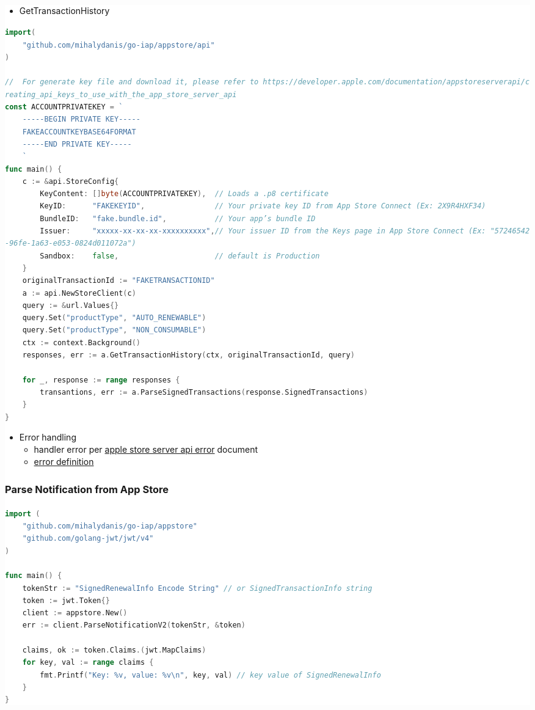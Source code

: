 - GetTransactionHistory

```go
import(
	"github.com/mihalydanis/go-iap/appstore/api"
)

//  For generate key file and download it, please refer to https://developer.apple.com/documentation/appstoreserverapi/creating_api_keys_to_use_with_the_app_store_server_api
const ACCOUNTPRIVATEKEY = `
    -----BEGIN PRIVATE KEY-----
    FAKEACCOUNTKEYBASE64FORMAT
    -----END PRIVATE KEY-----
    `
func main() {
	c := &api.StoreConfig{
		KeyContent: []byte(ACCOUNTPRIVATEKEY),  // Loads a .p8 certificate
		KeyID:      "FAKEKEYID",                // Your private key ID from App Store Connect (Ex: 2X9R4HXF34)
		BundleID:   "fake.bundle.id",           // Your app’s bundle ID
		Issuer:     "xxxxx-xx-xx-xx-xxxxxxxxxx",// Your issuer ID from the Keys page in App Store Connect (Ex: "57246542-96fe-1a63-e053-0824d011072a")
		Sandbox:    false,                      // default is Production
	}
	originalTransactionId := "FAKETRANSACTIONID"
	a := api.NewStoreClient(c)
	query := &url.Values{}
	query.Set("productType", "AUTO_RENEWABLE")
	query.Set("productType", "NON_CONSUMABLE")
	ctx := context.Background()
	responses, err := a.GetTransactionHistory(ctx, originalTransactionId, query)

	for _, response := range responses {
		transantions, err := a.ParseSignedTransactions(response.SignedTransactions)
	}
}
```
- Error handling
  - handler error per [apple store server api error](https://developer.apple.com/documentation/appstoreserverapi/error_codes) document
  - [error definition](./appstore/api/error.go)


### Parse Notification from App Store

```go
import (
	"github.com/mihalydanis/go-iap/appstore"
	"github.com/golang-jwt/jwt/v4"
)

func main() {
	tokenStr := "SignedRenewalInfo Encode String" // or SignedTransactionInfo string
	token := jwt.Token{}
	client := appstore.New()
	err := client.ParseNotificationV2(tokenStr, &token)

	claims, ok := token.Claims.(jwt.MapClaims)
	for key, val := range claims {
		fmt.Printf("Key: %v, value: %v\n", key, val) // key value of SignedRenewalInfo
	}
}
```
